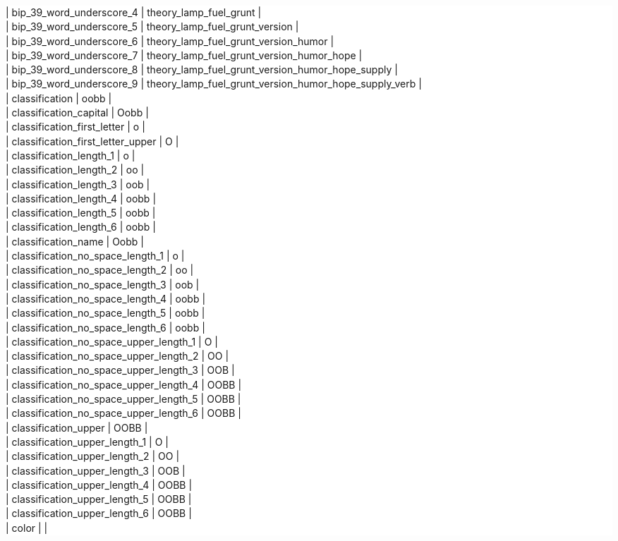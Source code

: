 | bip_39_word_underscore_4 | theory_lamp_fuel_grunt |  
| bip_39_word_underscore_5 | theory_lamp_fuel_grunt_version |  
| bip_39_word_underscore_6 | theory_lamp_fuel_grunt_version_humor |  
| bip_39_word_underscore_7 | theory_lamp_fuel_grunt_version_humor_hope |  
| bip_39_word_underscore_8 | theory_lamp_fuel_grunt_version_humor_hope_supply |  
| bip_39_word_underscore_9 | theory_lamp_fuel_grunt_version_humor_hope_supply_verb |  
| classification | oobb |  
| classification_capital | Oobb |  
| classification_first_letter | o |  
| classification_first_letter_upper | O |  
| classification_length_1 | o |  
| classification_length_2 | oo |  
| classification_length_3 | oob |  
| classification_length_4 | oobb |  
| classification_length_5 | oobb |  
| classification_length_6 | oobb |  
| classification_name | Oobb |  
| classification_no_space_length_1 | o |  
| classification_no_space_length_2 | oo |  
| classification_no_space_length_3 | oob |  
| classification_no_space_length_4 | oobb |  
| classification_no_space_length_5 | oobb |  
| classification_no_space_length_6 | oobb |  
| classification_no_space_upper_length_1 | O |  
| classification_no_space_upper_length_2 | OO |  
| classification_no_space_upper_length_3 | OOB |  
| classification_no_space_upper_length_4 | OOBB |  
| classification_no_space_upper_length_5 | OOBB |  
| classification_no_space_upper_length_6 | OOBB |  
| classification_upper | OOBB |  
| classification_upper_length_1 | O |  
| classification_upper_length_2 | OO |  
| classification_upper_length_3 | OOB |  
| classification_upper_length_4 | OOBB |  
| classification_upper_length_5 | OOBB |  
| classification_upper_length_6 | OOBB |  
| color |  |  